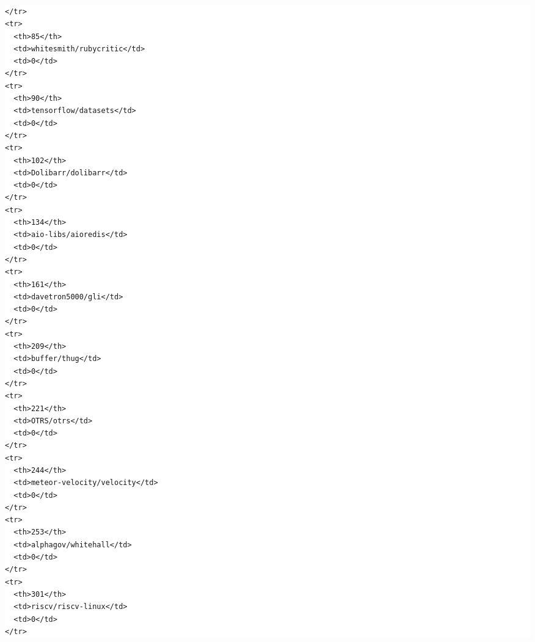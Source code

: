     </tr>
    <tr>
      <th>85</th>
      <td>whitesmith/rubycritic</td>
      <td>0</td>
    </tr>
    <tr>
      <th>90</th>
      <td>tensorflow/datasets</td>
      <td>0</td>
    </tr>
    <tr>
      <th>102</th>
      <td>Dolibarr/dolibarr</td>
      <td>0</td>
    </tr>
    <tr>
      <th>134</th>
      <td>aio-libs/aioredis</td>
      <td>0</td>
    </tr>
    <tr>
      <th>161</th>
      <td>davetron5000/gli</td>
      <td>0</td>
    </tr>
    <tr>
      <th>209</th>
      <td>buffer/thug</td>
      <td>0</td>
    </tr>
    <tr>
      <th>221</th>
      <td>OTRS/otrs</td>
      <td>0</td>
    </tr>
    <tr>
      <th>244</th>
      <td>meteor-velocity/velocity</td>
      <td>0</td>
    </tr>
    <tr>
      <th>253</th>
      <td>alphagov/whitehall</td>
      <td>0</td>
    </tr>
    <tr>
      <th>301</th>
      <td>riscv/riscv-linux</td>
      <td>0</td>
    </tr>
  </tbody>
</table>
</div>
